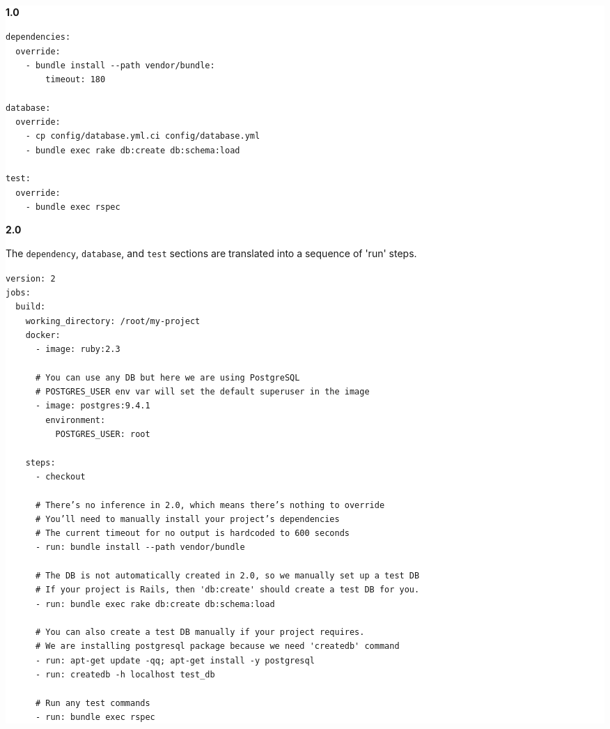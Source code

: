 **1.0**

```
dependencies:
  override:
    - bundle install --path vendor/bundle:
        timeout: 180

database:
  override:
    - cp config/database.yml.ci config/database.yml
    - bundle exec rake db:create db:schema:load

test:
  override:
    - bundle exec rspec
```

**2.0**

The `dependency`, `database`, and `test` sections are translated into a sequence of 'run' steps.

```
version: 2
jobs:
  build:
    working_directory: /root/my-project
    docker:
      - image: ruby:2.3

      # You can use any DB but here we are using PostgreSQL
      # POSTGRES_USER env var will set the default superuser in the image
      - image: postgres:9.4.1
        environment:
          POSTGRES_USER: root

    steps:
      - checkout

      # There’s no inference in 2.0, which means there’s nothing to override
      # You’ll need to manually install your project’s dependencies
      # The current timeout for no output is hardcoded to 600 seconds
      - run: bundle install --path vendor/bundle

      # The DB is not automatically created in 2.0, so we manually set up a test DB
      # If your project is Rails, then 'db:create' should create a test DB for you.
      - run: bundle exec rake db:create db:schema:load

      # You can also create a test DB manually if your project requires.
      # We are installing postgresql package because we need 'createdb' command
      - run: apt-get update -qq; apt-get install -y postgresql
      - run: createdb -h localhost test_db

      # Run any test commands
      - run: bundle exec rspec

```
